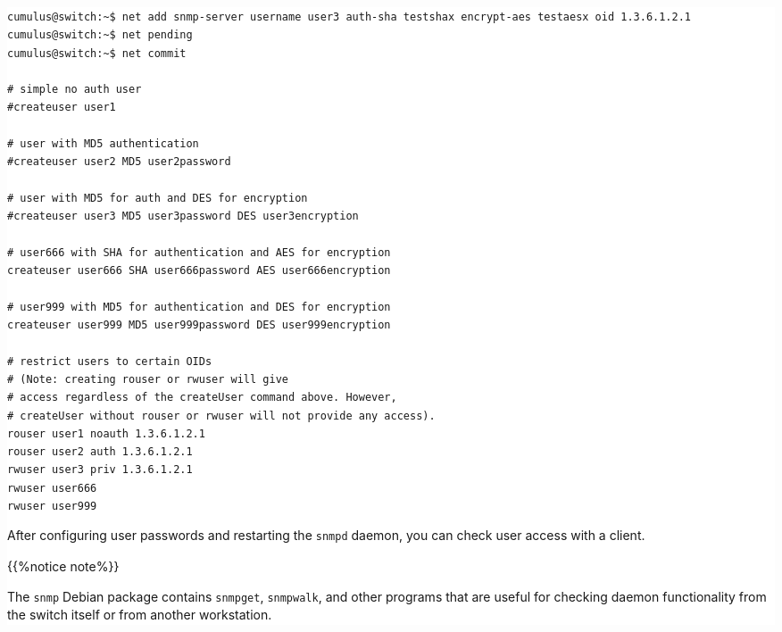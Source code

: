     cumulus@switch:~$ net add snmp-server username user3 auth-sha testshax encrypt-aes testaesx oid 1.3.6.1.2.1
    cumulus@switch:~$ net pending
    cumulus@switch:~$ net commit

    # simple no auth user
    #createuser user1
     
    # user with MD5 authentication
    #createuser user2 MD5 user2password
     
    # user with MD5 for auth and DES for encryption
    #createuser user3 MD5 user3password DES user3encryption
     
    # user666 with SHA for authentication and AES for encryption
    createuser user666 SHA user666password AES user666encryption
     
    # user999 with MD5 for authentication and DES for encryption
    createuser user999 MD5 user999password DES user999encryption
     
    # restrict users to certain OIDs
    # (Note: creating rouser or rwuser will give
    # access regardless of the createUser command above. However,
    # createUser without rouser or rwuser will not provide any access).
    rouser user1 noauth 1.3.6.1.2.1
    rouser user2 auth 1.3.6.1.2.1
    rwuser user3 priv 1.3.6.1.2.1
    rwuser user666
    rwuser user999

After configuring user passwords and restarting the `snmpd` daemon, you
can check user access with a client.

{{%notice note%}}

The `snmp` Debian package contains `snmpget`, `snmpwalk`, and other
programs that are useful for checking daemon functionality from the
switch itself or from another workstation.

